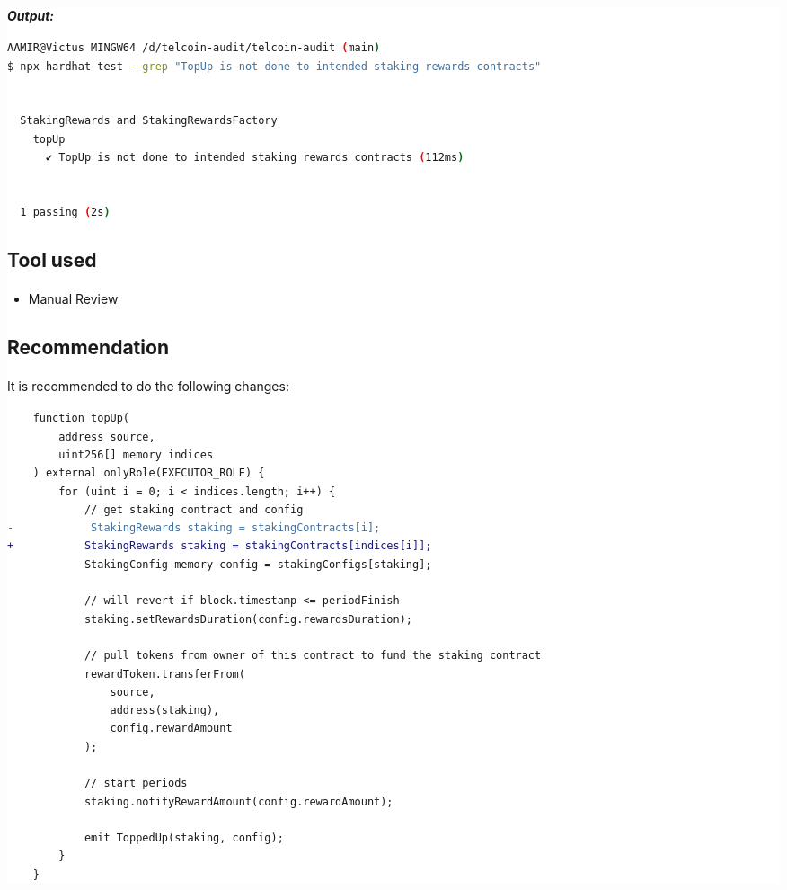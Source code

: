 **_Output:_**

```bash
AAMIR@Victus MINGW64 /d/telcoin-audit/telcoin-audit (main)
$ npx hardhat test --grep "TopUp is not done to intended staking rewards contracts"


  StakingRewards and StakingRewardsFactory
    topUp
      ✔ TopUp is not done to intended staking rewards contracts (112ms)


  1 passing (2s)

```


## Tool used

- Manual Review

## Recommendation

It is recommended to do the following changes:

```diff
    function topUp(
        address source,
        uint256[] memory indices
    ) external onlyRole(EXECUTOR_ROLE) {
        for (uint i = 0; i < indices.length; i++) {
            // get staking contract and config
-            StakingRewards staking = stakingContracts[i];
+           StakingRewards staking = stakingContracts[indices[i]];
            StakingConfig memory config = stakingConfigs[staking];

            // will revert if block.timestamp <= periodFinish
            staking.setRewardsDuration(config.rewardsDuration);

            // pull tokens from owner of this contract to fund the staking contract
            rewardToken.transferFrom(
                source,
                address(staking),
                config.rewardAmount
            );

            // start periods
            staking.notifyRewardAmount(config.rewardAmount);

            emit ToppedUp(staking, config);
        }
    }
```
